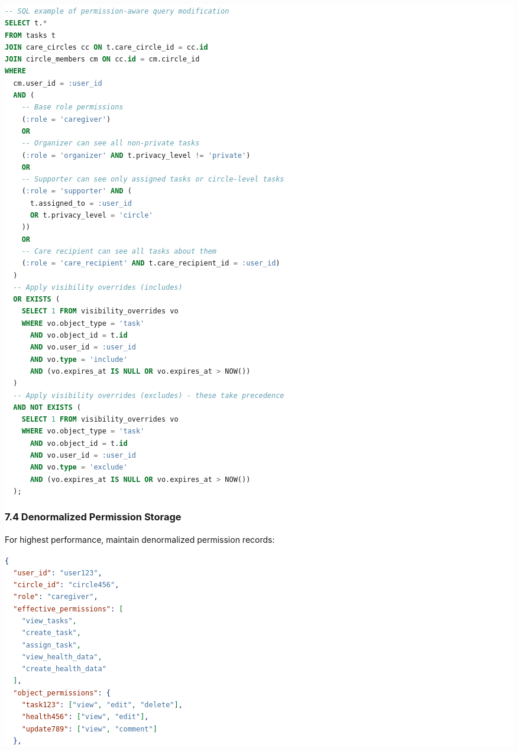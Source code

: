 ```sql
-- SQL example of permission-aware query modification
SELECT t.*
FROM tasks t
JOIN care_circles cc ON t.care_circle_id = cc.id
JOIN circle_members cm ON cc.id = cm.circle_id
WHERE 
  cm.user_id = :user_id
  AND (
    -- Base role permissions
    (:role = 'caregiver')
    OR 
    -- Organizer can see all non-private tasks
    (:role = 'organizer' AND t.privacy_level != 'private')
    OR
    -- Supporter can see only assigned tasks or circle-level tasks
    (:role = 'supporter' AND (
      t.assigned_to = :user_id
      OR t.privacy_level = 'circle'
    ))
    OR
    -- Care recipient can see all tasks about them
    (:role = 'care_recipient' AND t.care_recipient_id = :user_id)
  )
  -- Apply visibility overrides (includes)
  OR EXISTS (
    SELECT 1 FROM visibility_overrides vo
    WHERE vo.object_type = 'task'
      AND vo.object_id = t.id
      AND vo.user_id = :user_id
      AND vo.type = 'include'
      AND (vo.expires_at IS NULL OR vo.expires_at > NOW())
  )
  -- Apply visibility overrides (excludes) - these take precedence
  AND NOT EXISTS (
    SELECT 1 FROM visibility_overrides vo
    WHERE vo.object_type = 'task'
      AND vo.object_id = t.id
      AND vo.user_id = :user_id
      AND vo.type = 'exclude'
      AND (vo.expires_at IS NULL OR vo.expires_at > NOW())
  );
```

### 7.4 Denormalized Permission Storage

For highest performance, maintain denormalized permission records:

```json
{
  "user_id": "user123",
  "circle_id": "circle456",
  "role": "caregiver",
  "effective_permissions": [
    "view_tasks",
    "create_task",
    "assign_task",
    "view_health_data",
    "create_health_data"
  ],
  "object_permissions": {
    "task123": ["view", "edit", "delete"],
    "health456": ["view", "edit"],
    "update789": ["view", "comment"]
  },
```